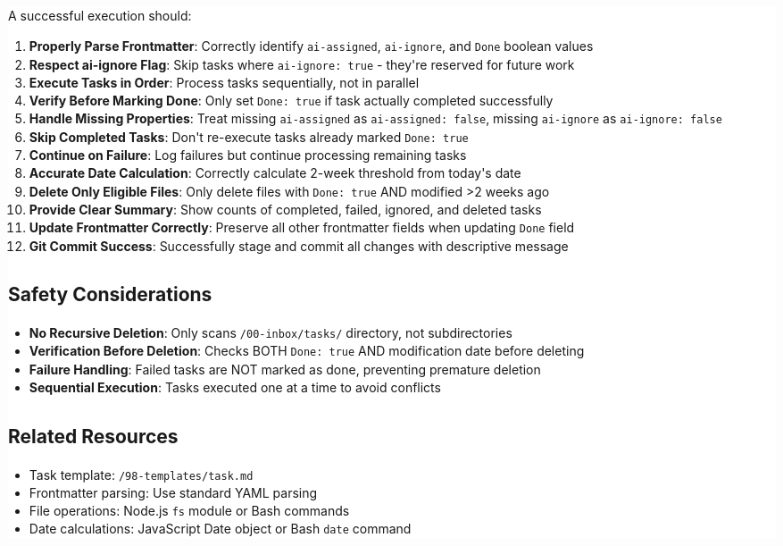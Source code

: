 A successful execution should:

1. **Properly Parse Frontmatter**: Correctly identify `ai-assigned`, `ai-ignore`, and `Done` boolean values
2. **Respect ai-ignore Flag**: Skip tasks where `ai-ignore: true` - they're reserved for future work
3. **Execute Tasks in Order**: Process tasks sequentially, not in parallel
4. **Verify Before Marking Done**: Only set `Done: true` if task actually completed successfully
5. **Handle Missing Properties**: Treat missing `ai-assigned` as `ai-assigned: false`, missing `ai-ignore` as `ai-ignore: false`
6. **Skip Completed Tasks**: Don't re-execute tasks already marked `Done: true`
7. **Continue on Failure**: Log failures but continue processing remaining tasks
8. **Accurate Date Calculation**: Correctly calculate 2-week threshold from today's date
9. **Delete Only Eligible Files**: Only delete files with `Done: true` AND modified >2 weeks ago
10. **Provide Clear Summary**: Show counts of completed, failed, ignored, and deleted tasks
11. **Update Frontmatter Correctly**: Preserve all other frontmatter fields when updating `Done` field
12. **Git Commit Success**: Successfully stage and commit all changes with descriptive message

## Safety Considerations

- **No Recursive Deletion**: Only scans `/00-inbox/tasks/` directory, not subdirectories
- **Verification Before Deletion**: Checks BOTH `Done: true` AND modification date before deleting
- **Failure Handling**: Failed tasks are NOT marked as done, preventing premature deletion
- **Sequential Execution**: Tasks executed one at a time to avoid conflicts

## Related Resources

- Task template: `/98-templates/task.md`
- Frontmatter parsing: Use standard YAML parsing
- File operations: Node.js `fs` module or Bash commands
- Date calculations: JavaScript Date object or Bash `date` command
